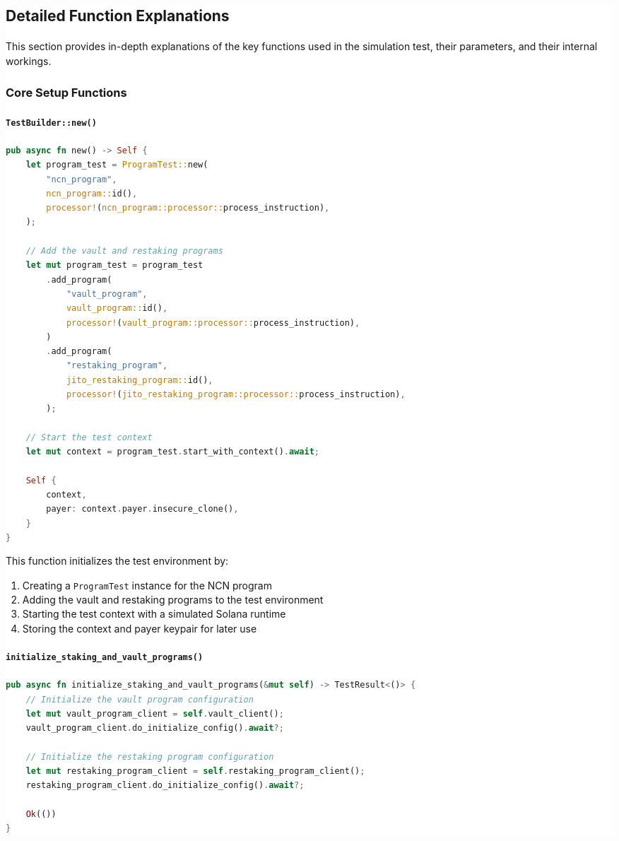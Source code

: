 ## Detailed Function Explanations

This section provides in-depth explanations of the key functions used in the simulation test, their parameters, and their internal workings.

### Core Setup Functions

#### `TestBuilder::new()`

```rust
pub async fn new() -> Self {
    let program_test = ProgramTest::new(
        "ncn_program",
        ncn_program::id(),
        processor!(ncn_program::processor::process_instruction),
    );

    // Add the vault and restaking programs
    let mut program_test = program_test
        .add_program(
            "vault_program",
            vault_program::id(),
            processor!(vault_program::processor::process_instruction),
        )
        .add_program(
            "restaking_program",
            jito_restaking_program::id(),
            processor!(jito_restaking_program::processor::process_instruction),
        );

    // Start the test context
    let mut context = program_test.start_with_context().await;
    
    Self {
        context,
        payer: context.payer.insecure_clone(),
    }
}
```

This function initializes the test environment by:
1. Creating a `ProgramTest` instance for the NCN program
2. Adding the vault and restaking programs to the test environment
3. Starting the test context with a simulated Solana runtime
4. Storing the context and payer keypair for later use

#### `initialize_staking_and_vault_programs()`

```rust
pub async fn initialize_staking_and_vault_programs(&mut self) -> TestResult<()> {
    // Initialize the vault program configuration
    let mut vault_program_client = self.vault_client();
    vault_program_client.do_initialize_config().await?;

    // Initialize the restaking program configuration
    let mut restaking_program_client = self.restaking_program_client();
    restaking_program_client.do_initialize_config().await?;

    Ok(())
}
```
